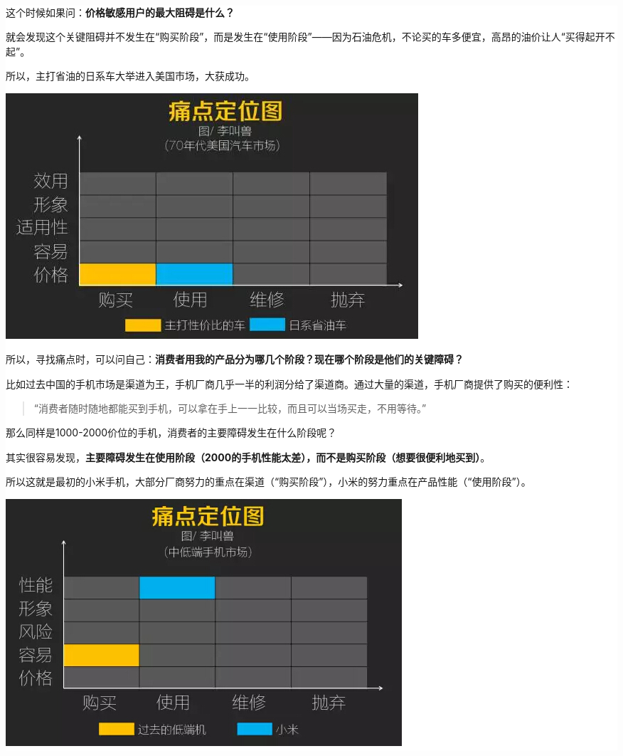这个时候如果问：**价格敏感用户的最大阻碍是什么？**

就会发现这个关键阻碍并不发生在“购买阶段”，而是发生在“使用阶段”——因为石油危机，不论买的车多便宜，高昂的油价让人“买得起开不起”。

所以，主打省油的日系车大举进入美国市场，大获成功。

![img](./img/QQ20150819154948.jpeg)

所以，寻找痛点时，可以问自己：**消费者用我的产品分为哪几个阶段？现在哪个阶段是他们的关键障碍？**

比如过去中国的手机市场是渠道为王，手机厂商几乎一半的利润分给了渠道商。通过大量的渠道，手机厂商提供了购买的便利性：

> “消费者随时随地都能买到手机，可以拿在手上一一比较，而且可以当场买走，不用等待。”

那么同样是1000-2000价位的手机，消费者的主要障碍发生在什么阶段呢？

其实很容易发现，**主要障碍发生在使用阶段（2000的手机性能太差），而不是购买阶段（想要很便利地买到）**。

所以这就是最初的小米手机，大部分厂商努力的重点在渠道（“购买阶段”），小米的努力重点在产品性能（“使用阶段”）。

![img](./img/QQ20150819155001.jpeg)
